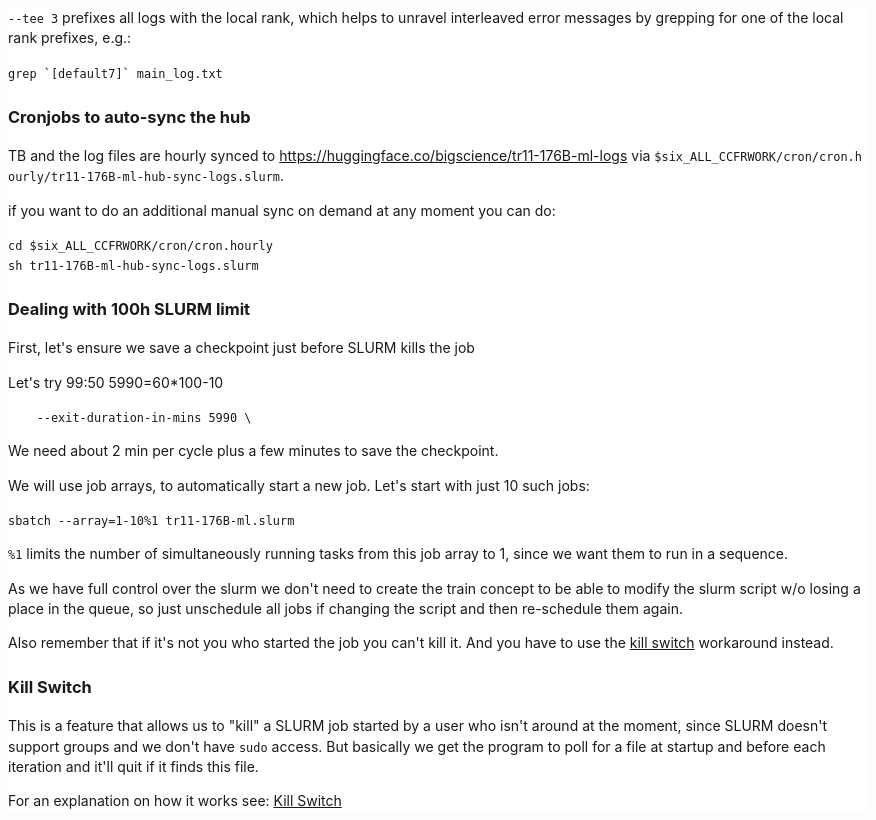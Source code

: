 `--tee 3` prefixes all logs with the local rank, which helps to unravel interleaved error messages by grepping for one of the local rank prefixes, e.g.:
```
grep `[default7]` main_log.txt
```




### Cronjobs to auto-sync the hub

TB and the log files are hourly synced to https://huggingface.co/bigscience/tr11-176B-ml-logs via `$six_ALL_CCFRWORK/cron/cron.hourly/tr11-176B-ml-hub-sync-logs.slurm`.

if you want to do an additional manual sync on demand at any moment you can do:

```
cd $six_ALL_CCFRWORK/cron/cron.hourly
sh tr11-176B-ml-hub-sync-logs.slurm
```



### Dealing with 100h SLURM limit

First, let's ensure we save a checkpoint just before SLURM kills the job

Let's try 99:50 5990=60*100-10

```
    --exit-duration-in-mins 5990 \
```

We need about 2 min per cycle plus a few minutes to save the checkpoint.

We will use job arrays, to automatically start a new job. Let's start with just 10 such jobs:

```
sbatch --array=1-10%1 tr11-176B-ml.slurm
```

`%1` limits the number of simultaneously running tasks from this job array to 1, since we want them to run in a sequence.


As we have full control over the slurm we don't need to create the train concept to be able to modify the slurm script w/o losing a place in the queue, so just unschedule all jobs if changing the script and then re-schedule them again.

Also remember that if it's not you who started the job you can't kill it. And you have to use the [kill switch](#kill-switch) workaround instead.



### Kill Switch

This is a feature that allows us to "kill" a SLURM job started by a user who isn't around at the moment, since SLURM doesn't support groups and we don't have `sudo` access. But basically we get the program to poll for a file at startup and before each iteration and it'll quit if it finds this file.

For an explanation on how it works see: [Kill Switch](../../jz/slurm/README.md#kill-switch)
